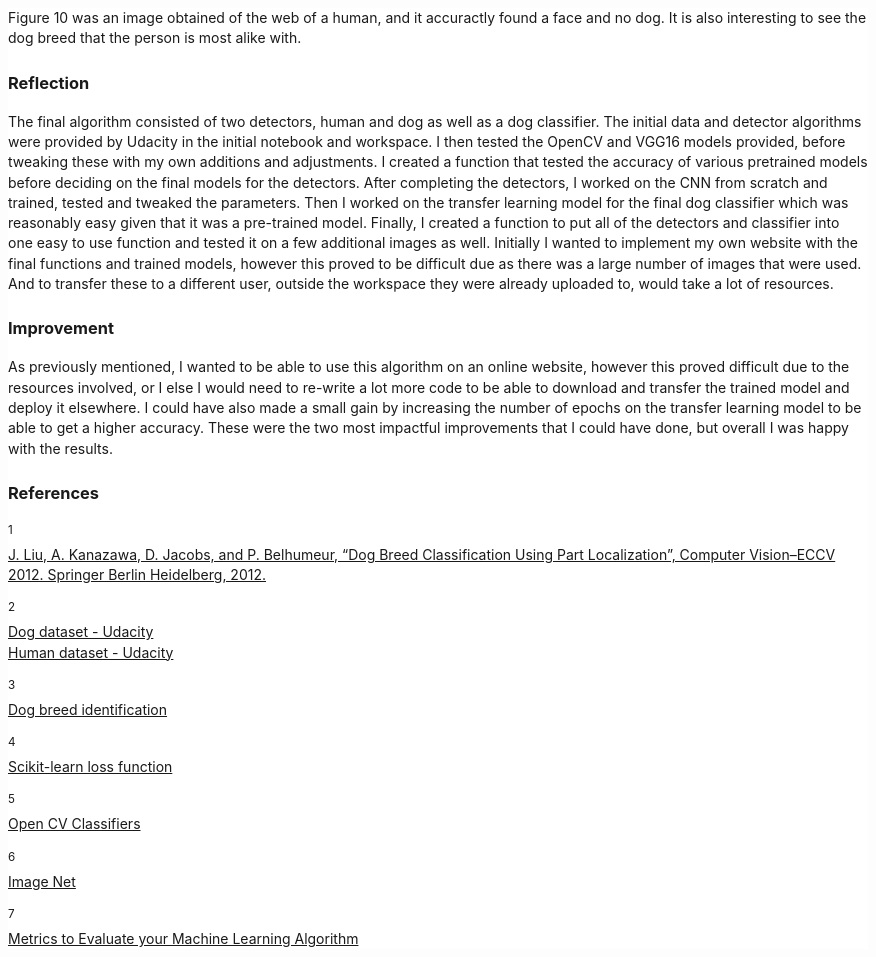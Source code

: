 Figure 10 was an image obtained of the web of a human, and it accuractly found a face and no dog. It is also interesting to see the dog breed that the person is most alike with.

### Reflection
The final algorithm consisted of two detectors, human and dog as well as a dog classifier. The initial data and detector algorithms were provided by Udacity in the initial notebook and workspace. I then tested the OpenCV and VGG16 models provided, before tweaking these with my own additions and adjustments. I created a function that tested the accuracy of various pretrained models before deciding on the final models for the detectors. After completing the detectors, I worked on the CNN from scratch and trained, tested and tweaked the parameters. Then I worked on the transfer learning model for the final dog classifier which was reasonably easy given that it was a pre-trained model. Finally, I created a function to put all of the detectors and classifier into one easy to use function and tested it on a few additional images as well. Initially I wanted to implement my own website with the final functions and trained models, however this proved to be difficult due as there was a large number of images that were used. And to transfer these to a different user, outside the workspace they were already uploaded to, would take a lot of resources.

### Improvement
As previously mentioned, I wanted to be able to use this algorithm on an online website, however this proved difficult due to the resources involved, or I else I would need to re-write a lot more code to be able to download and transfer the trained model and deploy it elsewhere. I could have also made a small gain by increasing the number of epochs on the transfer learning model to be able to get a higher accuracy. These were the two most impactful improvements that I could have done, but overall I was happy with the results.

### References
<a name="references"></a>

<sup>1</sup>\
[J. Liu, A. Kanazawa, D. Jacobs, and P. Belhumeur, “Dog Breed Classification Using Part Localization”, Computer Vision–ECCV 2012. Springer Berlin Heidelberg, 2012.](https://link.springer.com/chapter/10.1007/978-3-642-33718-5_13)

<sup>2</sup>\
[Dog dataset - Udacity](https://s3-us-west-1.amazonaws.com/udacity-aind/dog-project/dogImages.zip)\
[Human dataset - Udacity](http://vis-www.cs.umass.edu/lfw/lfw.tgz)

<sup>3</sup>\
[Dog breed identification](https://www.kaggle.com/c/dog-breed-identification/code)

<sup>4</sup>\
[Scikit-learn loss function](https://scikit-learn.org/stable/modules/generated/sklearn.metrics.log_loss.html)

<sup>5</sup>\
[Open CV Classifiers](https://github.com/opencv/opencv/tree/master/data/haarcascades)

<sup>6</sup>\
[Image Net](https://image-net.org)

<sup>7</sup>\
[Metrics to Evaluate your Machine Learning Algorithm](https://towardsdatascience.com/metrics-to-evaluate-your-machine-learning-algorithm-f10ba6e38234)
